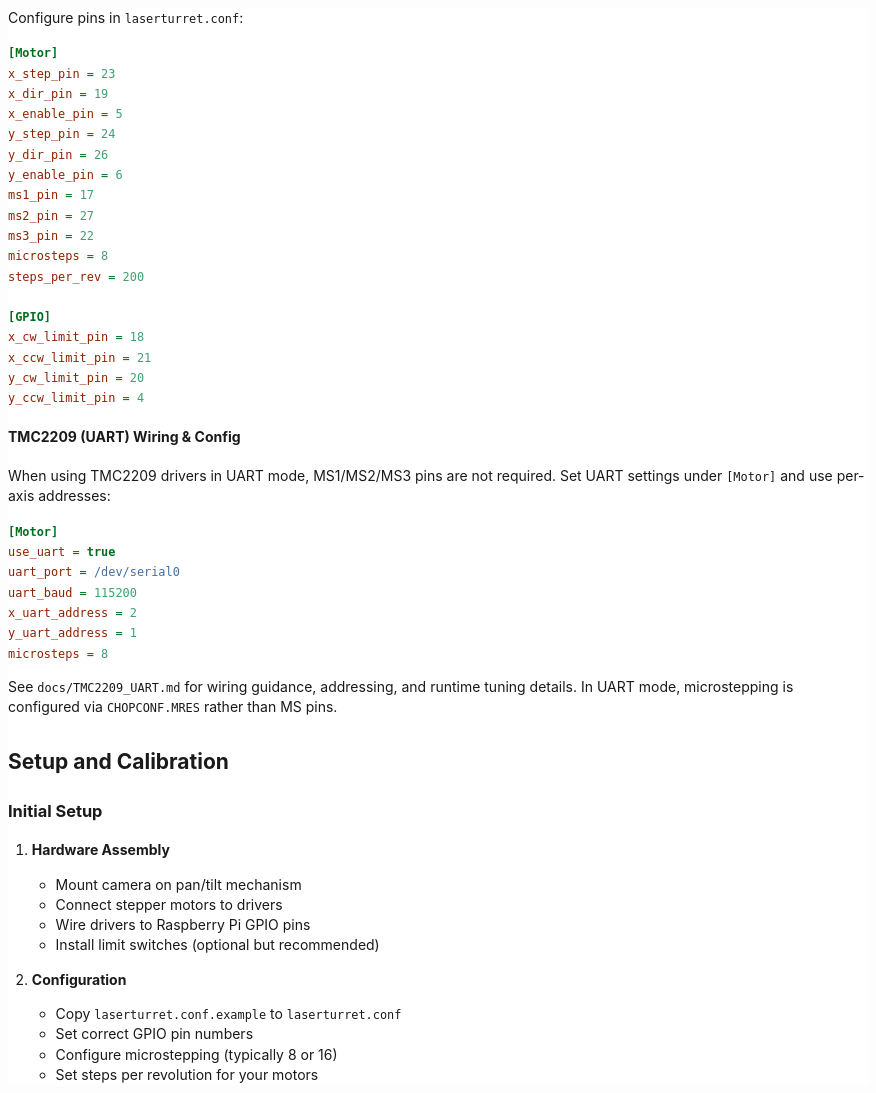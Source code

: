 Configure pins in `laserturret.conf`:

```ini
[Motor]
x_step_pin = 23
x_dir_pin = 19
x_enable_pin = 5
y_step_pin = 24
y_dir_pin = 26
y_enable_pin = 6
ms1_pin = 17
ms2_pin = 27
ms3_pin = 22
microsteps = 8
steps_per_rev = 200

[GPIO]
x_cw_limit_pin = 18
x_ccw_limit_pin = 21
y_cw_limit_pin = 20
y_ccw_limit_pin = 4
```

#### TMC2209 (UART) Wiring & Config

When using TMC2209 drivers in UART mode, MS1/MS2/MS3 pins are not required. Set UART settings under `[Motor]` and use per-axis addresses:

```ini
[Motor]
use_uart = true
uart_port = /dev/serial0
uart_baud = 115200
x_uart_address = 2
y_uart_address = 1
microsteps = 8
```

See `docs/TMC2209_UART.md` for wiring guidance, addressing, and runtime tuning details. In UART mode, microstepping is configured via `CHOPCONF.MRES` rather than MS pins.

## Setup and Calibration

### Initial Setup

1. **Hardware Assembly**
   - Mount camera on pan/tilt mechanism
   - Connect stepper motors to drivers
   - Wire drivers to Raspberry Pi GPIO pins
   - Install limit switches (optional but recommended)

2. **Configuration**
   - Copy `laserturret.conf.example` to `laserturret.conf`
   - Set correct GPIO pin numbers
   - Configure microstepping (typically 8 or 16)
   - Set steps per revolution for your motors

